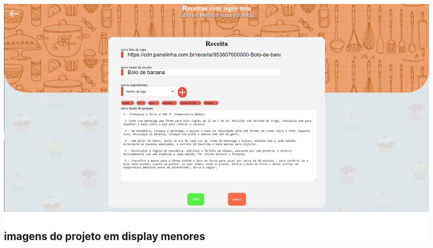 <img alt="JobsCalc" title="JobsCalc" src=".github/capa4.png" width="100%" />


## imagens do projeto em display menores

<div align="center">
